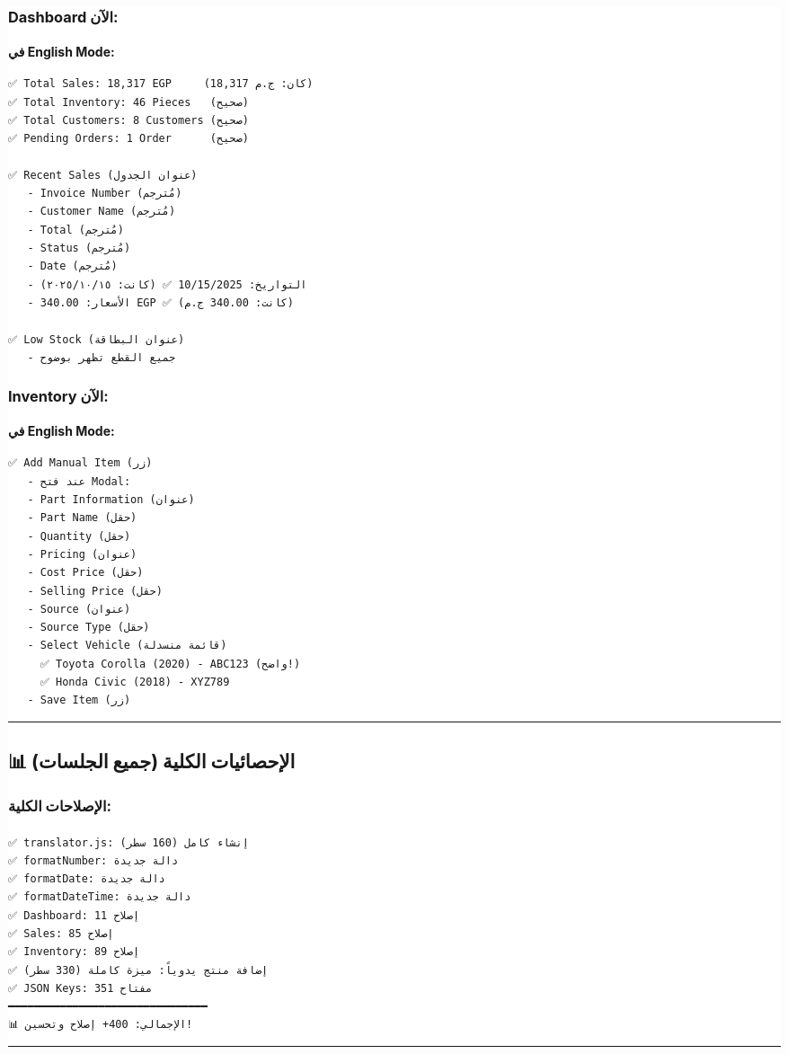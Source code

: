 ### Dashboard الآن:

**في English Mode:**
```
✅ Total Sales: 18,317 EGP     (كان: ج.م 18,317)
✅ Total Inventory: 46 Pieces   (صحيح)
✅ Total Customers: 8 Customers (صحيح)
✅ Pending Orders: 1 Order      (صحيح)

✅ Recent Sales (عنوان الجدول)
   - Invoice Number (مُترجم)
   - Customer Name (مُترجم)
   - Total (مُترجم)
   - Status (مُترجم)
   - Date (مُترجم)
   - التواريخ: 10/15/2025 ✅ (كانت: ١٥‏/١٠‏/٢٠٢٥)
   - الأسعار: 340.00 EGP ✅ (كانت: 340.00 ج.م)

✅ Low Stock (عنوان البطاقة)
   - جميع القطع تظهر بوضوح
```

### Inventory الآن:

**في English Mode:**
```
✅ Add Manual Item (زر)
   - عند فتح Modal:
   - Part Information (عنوان)
   - Part Name (حقل)
   - Quantity (حقل)
   - Pricing (عنوان)
   - Cost Price (حقل)
   - Selling Price (حقل)
   - Source (عنوان)
   - Source Type (حقل)
   - Select Vehicle (قائمة منسدلة)
     ✅ Toyota Corolla (2020) - ABC123 (واضح!)
     ✅ Honda Civic (2018) - XYZ789
   - Save Item (زر)
```

---

## 📊 الإحصائيات الكلية (جميع الجلسات)

### الإصلاحات الكلية:
```
✅ translator.js: إنشاء كامل (160 سطر)
✅ formatNumber: دالة جديدة
✅ formatDate: دالة جديدة
✅ formatDateTime: دالة جديدة
✅ Dashboard: 11 إصلاح
✅ Sales: 85 إصلاح
✅ Inventory: 89 إصلاح
✅ إضافة منتج يدوياً: ميزة كاملة (330 سطر)
✅ JSON Keys: 351 مفتاح
━━━━━━━━━━━━━━━━━━━━━━━━━━━━━━━
📊 الإجمالي: 400+ إصلاح وتحسين!
```

---